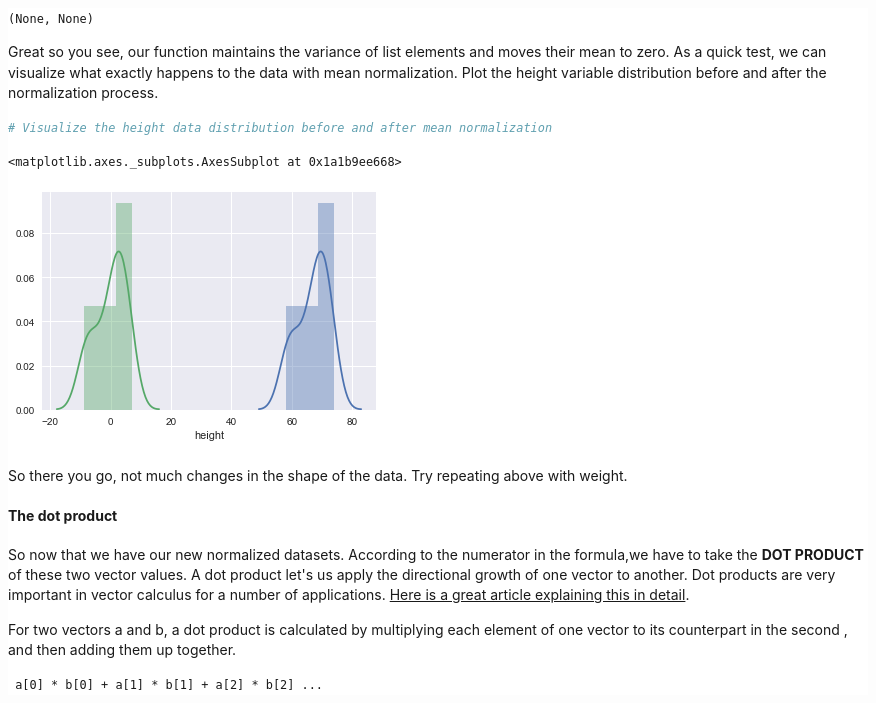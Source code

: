 


    (None, None)



Great so you see, our function maintains the variance of list elements and moves their mean to zero. As a quick test, we can visualize what exactly happens to the data with mean normalization. Plot the height variable distribution before and after the normalization process. 


```python
# Visualize the height data distribution before and after mean normalization 

```


```python

```




    <matplotlib.axes._subplots.AxesSubplot at 0x1a1b9ee668>




![png](index_files/index_7_1.png)


So there you go, not much changes in the shape of the data. Try repeating above with weight. 

#### The dot product

So now that we have our new normalized datasets. According to the numerator in the formula,we have to take the **DOT PRODUCT** of these two vector values. A dot product  let's us apply the directional growth of one vector to another. Dot products are very important in vector calculus for a number of applications. [Here is a great article explaining this in detail](https://betterexplained.com/articles/vector-calculus-understanding-the-dot-product/). 

For two vectors a and b, a dot product is calculated by multiplying each element of one vector to its counterpart in the second , and then adding them up together.  
```
 a[0] * b[0] + a[1] * b[1] + a[2] * b[2] ...

```
